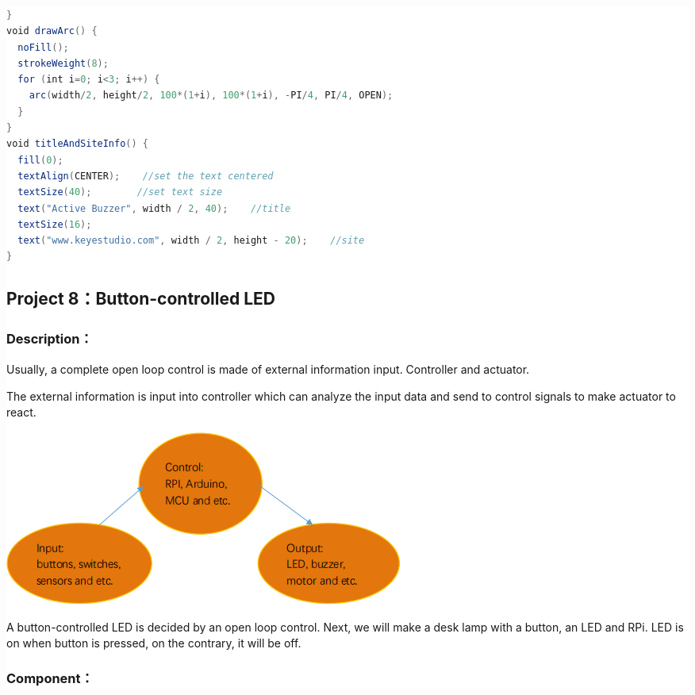 ```java
}
void drawArc() {
  noFill();
  strokeWeight(8);
  for (int i=0; i<3; i++) {
    arc(width/2, height/2, 100*(1+i), 100*(1+i), -PI/4, PI/4, OPEN);
  }
}
void titleAndSiteInfo() {
  fill(0);
  textAlign(CENTER);    //set the text centered
  textSize(40);        //set text size
  text("Active Buzzer", width / 2, 40);    //title
  textSize(16);
  text("www.keyestudio.com", width / 2, height - 20);    //site
}
```



## Project 8：Button-controlled LED

### Description：

Usually, a complete open loop control is made of external information input. Controller and actuator.

The external information is input into controller which can analyze the input data and send to control signals to make actuator to react.

![](media/ebb6bb8058377aa3715096f9296c8e07.png)

A button-controlled LED is decided by an open loop control. Next, we will make a desk lamp with a button, an LED and RPi. LED is on when button is pressed, on the contrary, it will be off.

### Component：
